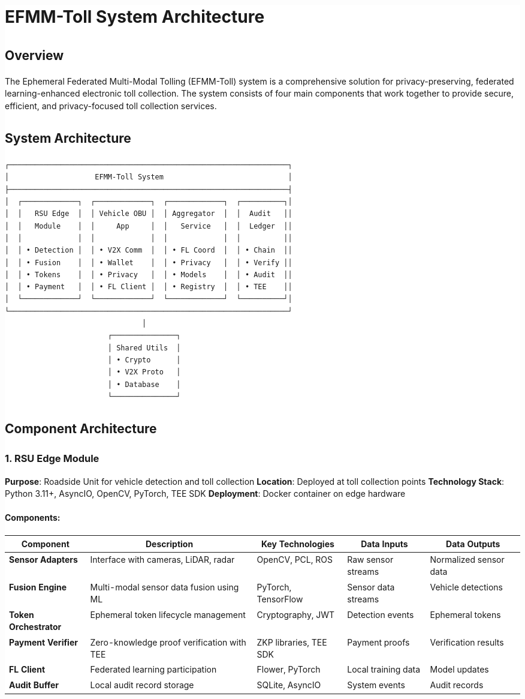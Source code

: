 # EFMM-Toll System Architecture

## Overview

The Ephemeral Federated Multi-Modal Tolling (EFMM-Toll) system is a comprehensive solution for privacy-preserving, federated learning-enhanced electronic toll collection. The system consists of four main components that work together to provide secure, efficient, and privacy-focused toll collection services.

## System Architecture

```
┌─────────────────────────────────────────────────────────────────┐
│                    EFMM-Toll System                             │
├─────────────────────────────────────────────────────────────────┤
│  ┌─────────────┐  ┌─────────────┐  ┌─────────────┐  ┌──────────┐│
│  │   RSU Edge  │  │ Vehicle OBU │  │ Aggregator  │  │  Audit   ││
│  │   Module    │  │     App     │  │   Service   │  │  Ledger  ││
│  │             │  │             │  │             │  │          ││
│  │ • Detection │  │ • V2X Comm  │  │ • FL Coord  │  │ • Chain  ││
│  │ • Fusion    │  │ • Wallet    │  │ • Privacy   │  │ • Verify ││
│  │ • Tokens    │  │ • Privacy   │  │ • Models    │  │ • Audit  ││
│  │ • Payment   │  │ • FL Client │  │ • Registry  │  │ • TEE    ││
│  └─────────────┘  └─────────────┘  └─────────────┘  └──────────┘│
└─────────────────────────────────────────────────────────────────┘
                                │
                        ┌───────────────┐
                        │ Shared Utils  │
                        │ • Crypto      │
                        │ • V2X Proto   │
                        │ • Database    │
                        └───────────────┘
```

## Component Architecture

### 1. RSU Edge Module

**Purpose**: Roadside Unit for vehicle detection and toll collection
**Location**: Deployed at toll collection points
**Technology Stack**: Python 3.11+, AsyncIO, OpenCV, PyTorch, TEE SDK
**Deployment**: Docker container on edge hardware

#### Components:

| Component | Description | Key Technologies | Data Inputs | Data Outputs |
|-----------|-------------|------------------|-------------|--------------|
| **Sensor Adapters** | Interface with cameras, LiDAR, radar | OpenCV, PCL, ROS | Raw sensor streams | Normalized sensor data |
| **Fusion Engine** | Multi-modal sensor data fusion using ML | PyTorch, TensorFlow | Sensor data streams | Vehicle detections |
| **Token Orchestrator** | Ephemeral token lifecycle management | Cryptography, JWT | Detection events | Ephemeral tokens |
| **Payment Verifier** | Zero-knowledge proof verification with TEE | ZKP libraries, TEE SDK | Payment proofs | Verification results |
| **FL Client** | Federated learning participation | Flower, PyTorch | Local training data | Model updates |
| **Audit Buffer** | Local audit record storage | SQLite, AsyncIO | System events | Audit records |
